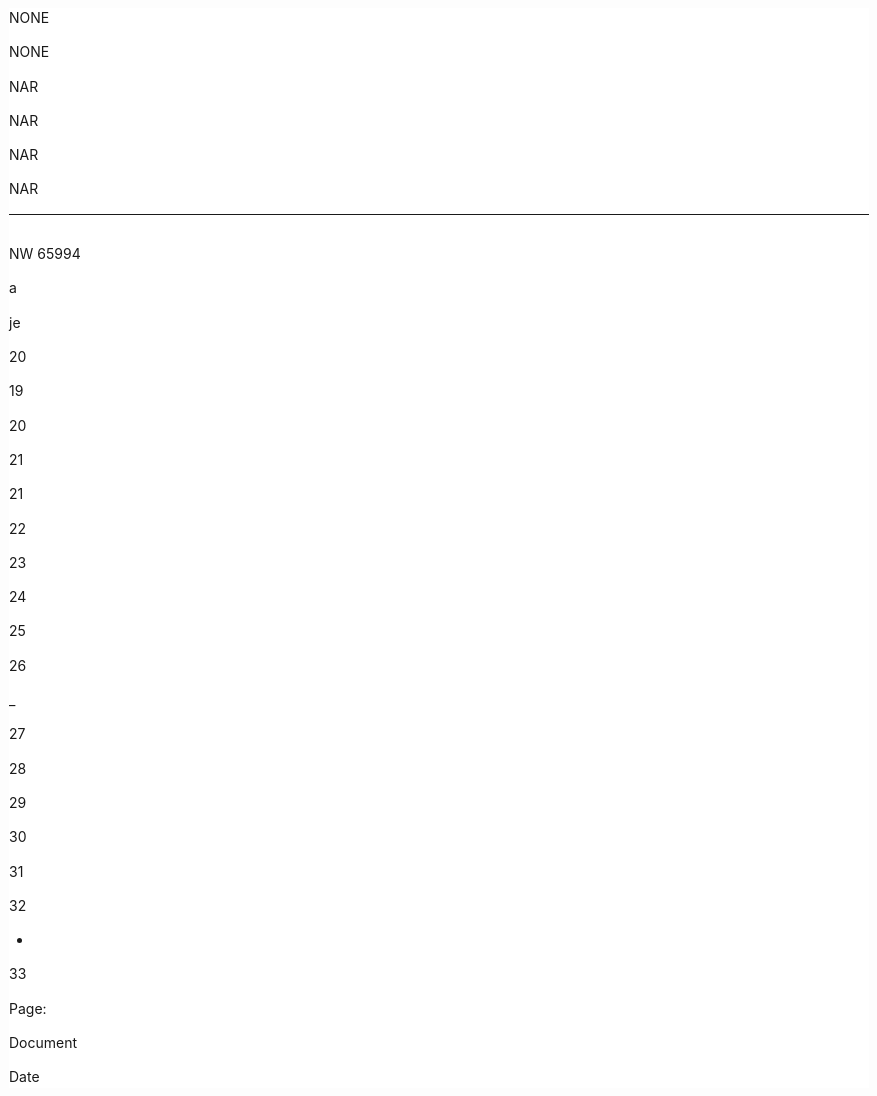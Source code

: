 NONE

NONE

NAR

NAR

NAR

NAR

---

##
NW 65994

a

je

20

19

20

21

21

22

23

24

25

26

_

27

28

29

30

31

32

-

33

Page:

Document

Date
